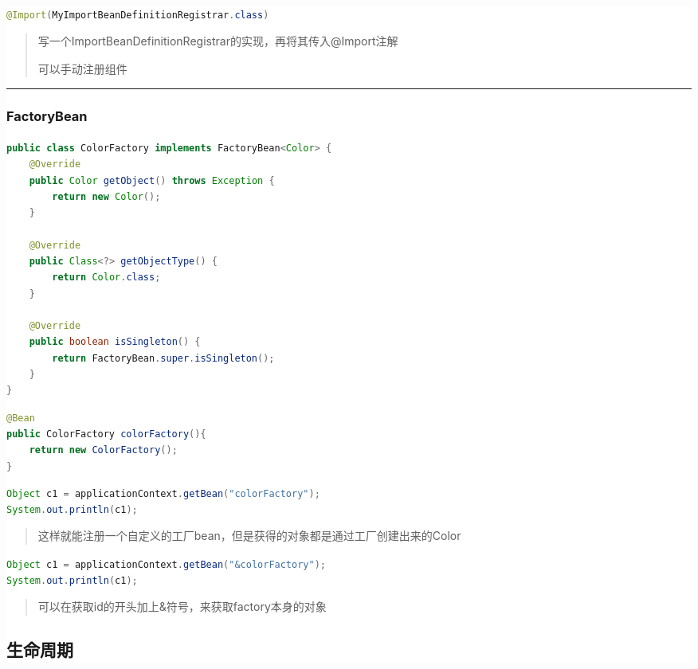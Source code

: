 ```java
@Import(MyImportBeanDefinitionRegistrar.class)
```

> 写一个ImportBeanDefinitionRegistrar的实现，再将其传入@Import注解
>
> 可以手动注册组件



---



### FactoryBean

```java
public class ColorFactory implements FactoryBean<Color> {
    @Override
    public Color getObject() throws Exception {
        return new Color();
    }

    @Override
    public Class<?> getObjectType() {
        return Color.class;
    }

    @Override
    public boolean isSingleton() {
        return FactoryBean.super.isSingleton();
    }
}
```

```java
@Bean
public ColorFactory colorFactory(){
    return new ColorFactory();
}
```

```java
Object c1 = applicationContext.getBean("colorFactory");
System.out.println(c1);
```

> 这样就能注册一个自定义的工厂bean，但是获得的对象都是通过工厂创建出来的Color

```java
Object c1 = applicationContext.getBean("&colorFactory");
System.out.println(c1);
```

> 可以在获取id的开头加上&符号，来获取factory本身的对象



## 生命周期
